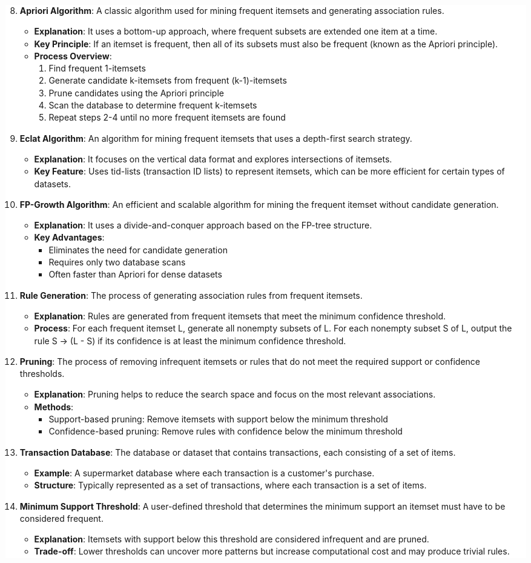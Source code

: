 8. **Apriori Algorithm**: A classic algorithm used for mining frequent itemsets and generating association rules.
   - **Explanation**: It uses a bottom-up approach, where frequent subsets are extended one item at a time.
   - **Key Principle**: If an itemset is frequent, then all of its subsets must also be frequent (known as the Apriori principle).
   - **Process Overview**:
     1. Find frequent 1-itemsets
     2. Generate candidate k-itemsets from frequent (k-1)-itemsets
     3. Prune candidates using the Apriori principle
     4. Scan the database to determine frequent k-itemsets
     5. Repeat steps 2-4 until no more frequent itemsets are found

9. **Eclat Algorithm**: An algorithm for mining frequent itemsets that uses a depth-first search strategy.
   - **Explanation**: It focuses on the vertical data format and explores intersections of itemsets.
   - **Key Feature**: Uses tid-lists (transaction ID lists) to represent itemsets, which can be more efficient for certain types of datasets.

10. **FP-Growth Algorithm**: An efficient and scalable algorithm for mining the frequent itemset without candidate generation.
    - **Explanation**: It uses a divide-and-conquer approach based on the FP-tree structure.
    - **Key Advantages**: 
      - Eliminates the need for candidate generation
      - Requires only two database scans
      - Often faster than Apriori for dense datasets

11. **Rule Generation**: The process of generating association rules from frequent itemsets.
    - **Explanation**: Rules are generated from frequent itemsets that meet the minimum confidence threshold.
    - **Process**: For each frequent itemset L, generate all nonempty subsets of L. For each nonempty subset S of L, output the rule S → (L - S) if its confidence is at least the minimum confidence threshold.

12. **Pruning**: The process of removing infrequent itemsets or rules that do not meet the required support or confidence thresholds.
    - **Explanation**: Pruning helps to reduce the search space and focus on the most relevant associations.
    - **Methods**: 
      - Support-based pruning: Remove itemsets with support below the minimum threshold
      - Confidence-based pruning: Remove rules with confidence below the minimum threshold

13. **Transaction Database**: The database or dataset that contains transactions, each consisting of a set of items.
    - **Example**: A supermarket database where each transaction is a customer's purchase.
    - **Structure**: Typically represented as a set of transactions, where each transaction is a set of items.

14. **Minimum Support Threshold**: A user-defined threshold that determines the minimum support an itemset must have to be considered frequent.
    - **Explanation**: Itemsets with support below this threshold are considered infrequent and are pruned.
    - **Trade-off**: Lower thresholds can uncover more patterns but increase computational cost and may produce trivial rules.
